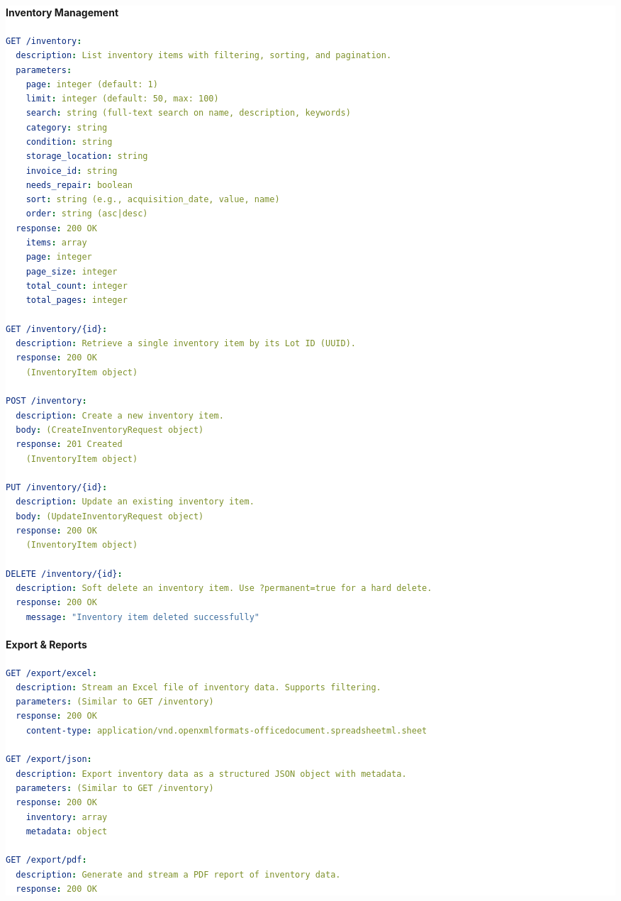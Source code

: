 #### Inventory Management

```yaml
GET /inventory:
  description: List inventory items with filtering, sorting, and pagination.
  parameters:
    page: integer (default: 1)
    limit: integer (default: 50, max: 100)
    search: string (full-text search on name, description, keywords)
    category: string
    condition: string
    storage_location: string
    invoice_id: string
    needs_repair: boolean
    sort: string (e.g., acquisition_date, value, name)
    order: string (asc|desc)
  response: 200 OK
    items: array
    page: integer
    page_size: integer
    total_count: integer
    total_pages: integer

GET /inventory/{id}:
  description: Retrieve a single inventory item by its Lot ID (UUID).
  response: 200 OK
    (InventoryItem object)

POST /inventory:
  description: Create a new inventory item.
  body: (CreateInventoryRequest object)
  response: 201 Created
    (InventoryItem object)

PUT /inventory/{id}:
  description: Update an existing inventory item.
  body: (UpdateInventoryRequest object)
  response: 200 OK
    (InventoryItem object)

DELETE /inventory/{id}:
  description: Soft delete an inventory item. Use ?permanent=true for a hard delete.
  response: 200 OK
    message: "Inventory item deleted successfully"
```

#### Export & Reports

```yaml
GET /export/excel:
  description: Stream an Excel file of inventory data. Supports filtering.
  parameters: (Similar to GET /inventory)
  response: 200 OK
    content-type: application/vnd.openxmlformats-officedocument.spreadsheetml.sheet

GET /export/json:
  description: Export inventory data as a structured JSON object with metadata.
  parameters: (Similar to GET /inventory)
  response: 200 OK
    inventory: array
    metadata: object

GET /export/pdf:
  description: Generate and stream a PDF report of inventory data.
  response: 200 OK
```